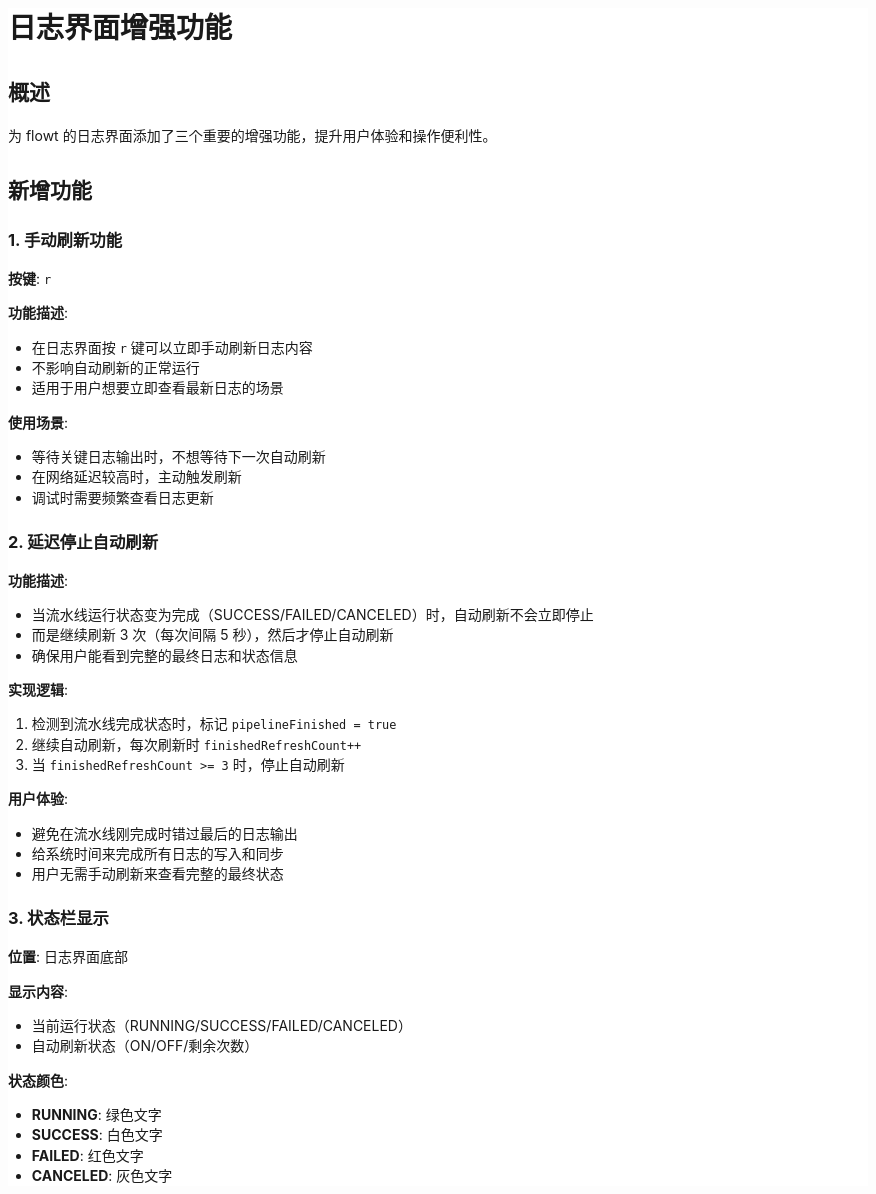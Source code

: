 # 日志界面增强功能

## 概述

为 flowt 的日志界面添加了三个重要的增强功能，提升用户体验和操作便利性。

## 新增功能

### 1. 手动刷新功能

**按键**: `r`

**功能描述**:
- 在日志界面按 `r` 键可以立即手动刷新日志内容
- 不影响自动刷新的正常运行
- 适用于用户想要立即查看最新日志的场景

**使用场景**:
- 等待关键日志输出时，不想等待下一次自动刷新
- 在网络延迟较高时，主动触发刷新
- 调试时需要频繁查看日志更新

### 2. 延迟停止自动刷新

**功能描述**:
- 当流水线运行状态变为完成（SUCCESS/FAILED/CANCELED）时，自动刷新不会立即停止
- 而是继续刷新 3 次（每次间隔 5 秒），然后才停止自动刷新
- 确保用户能看到完整的最终日志和状态信息

**实现逻辑**:
1. 检测到流水线完成状态时，标记 `pipelineFinished = true`
2. 继续自动刷新，每次刷新时 `finishedRefreshCount++`
3. 当 `finishedRefreshCount >= 3` 时，停止自动刷新

**用户体验**:
- 避免在流水线刚完成时错过最后的日志输出
- 给系统时间来完成所有日志的写入和同步
- 用户无需手动刷新来查看完整的最终状态

### 3. 状态栏显示

**位置**: 日志界面底部

**显示内容**:
- 当前运行状态（RUNNING/SUCCESS/FAILED/CANCELED）
- 自动刷新状态（ON/OFF/剩余次数）

**状态颜色**:
- **RUNNING**: 绿色文字
- **SUCCESS**: 白色文字  
- **FAILED**: 红色文字
- **CANCELED**: 灰色文字

